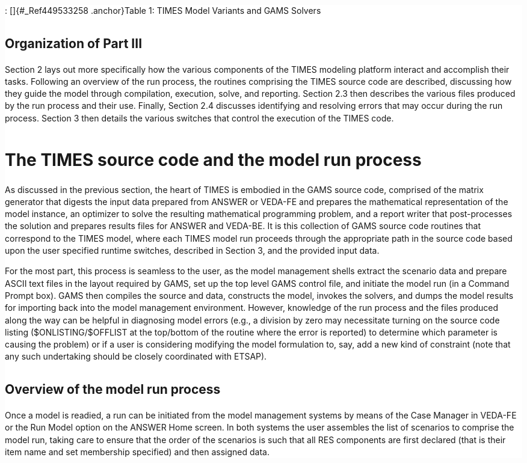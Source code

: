 : []{#_Ref449533258 .anchor}Table 1: TIMES Model Variants and GAMS
Solvers

## Organization of Part III

Section 2 lays out more specifically how the various components of the
TIMES modeling platform interact and accomplish their tasks. Following
an overview of the run process, the routines comprising the TIMES source
code are described, discussing how they guide the model through
compilation, execution, solve, and reporting. Section 2.3 then describes
the various files produced by the run process and their use. Finally,
Section 2.4 discusses identifying and resolving errors that may occur
during the run process. Section 3 then details the various switches that
control the execution of the TIMES code.

# The TIMES source code and the model run process

As discussed in the previous section, the heart of TIMES is embodied in
the GAMS source code, comprised of the matrix generator that digests the
input data prepared from ANSWER or VEDA-FE and prepares the mathematical
representation of the model instance, an optimizer to solve the
resulting mathematical programming problem, and a report writer that
post-processes the solution and prepares results files for ANSWER and
VEDA-BE. It is this collection of GAMS source code routines that
correspond to the TIMES model, where each TIMES model run proceeds
through the appropriate path in the source code based upon the user
specified runtime switches, described in Section 3, and the provided
input data.

For the most part, this process is seamless to the user, as the model
management shells extract the scenario data and prepare ASCII text files
in the layout required by GAMS, set up the top level GAMS control file,
and initiate the model run (in a Command Prompt box). GAMS then compiles
the source and data, constructs the model, invokes the solvers, and
dumps the model results for importing back into the model management
environment. However, knowledge of the run process and the files
produced along the way can be helpful in diagnosing model errors (e.g.,
a division by zero may necessitate turning on the source code listing
(\$ONLISTING/\$OFFLIST at the top/bottom of the routine where the error
is reported) to determine which parameter is causing the problem) or if
a user is considering modifying the model formulation to, say, add a new
kind of constraint (note that any such undertaking should be closely
coordinated with ETSAP).

## Overview of the model run process

Once a model is readied, a run can be initiated from the model
management systems by means of the Case Manager in VEDA-FE or the Run
Model option on the ANSWER Home screen. In both systems the user
assembles the list of scenarios to comprise the model run, taking care
to ensure that the order of the scenarios is such that all RES
components are first declared (that is their item name and set
membership specified) and then assigned data.
